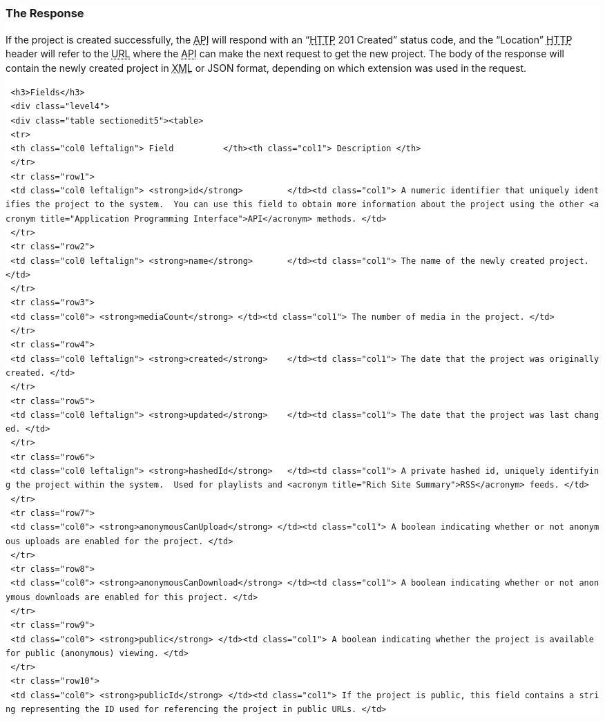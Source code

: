<h3>The Response</h3>

<p>
If the project is created successfully, the <acronym title="Application Programming Interface">API</acronym> will respond with an 
“<acronym title="Hyper Text Transfer Protocol">HTTP</acronym> 201 Created” status code, and the “Location” 
<acronym title="Hyper Text Transfer Protocol">HTTP</acronym> header will refer to the <acronym title="Uniform Resource Locator">URL</acronym> where 
the <acronym title="Application Programming Interface">API</acronym> can make the next request to get the new project.  The body of the response 
will contain the newly created project in <acronym title="Extensible Markup Language">XML</acronym> or JSON format, 
     depending on which extension was used in the request.
     </p>


     <h3>Fields</h3>
     <div class="level4">
     <div class="table sectionedit5"><table>
     <tr>
     <th class="col0 leftalign"> Field          </th><th class="col1"> Description </th>
     </tr>
     <tr class="row1">
     <td class="col0 leftalign"> <strong>id</strong>         </td><td class="col1"> A numeric identifier that uniquely identifies the project to the system.  You can use this field to obtain more information about the project using the other <acronym title="Application Programming Interface">API</acronym> methods. </td>
     </tr>
     <tr class="row2">
     <td class="col0 leftalign"> <strong>name</strong>       </td><td class="col1"> The name of the newly created project. </td>
     </tr>
     <tr class="row3">
     <td class="col0"> <strong>mediaCount</strong> </td><td class="col1"> The number of media in the project. </td>
     </tr>
     <tr class="row4">
     <td class="col0 leftalign"> <strong>created</strong>    </td><td class="col1"> The date that the project was originally created. </td>
     </tr>
     <tr class="row5">
     <td class="col0 leftalign"> <strong>updated</strong>    </td><td class="col1"> The date that the project was last changed. </td>
     </tr>
     <tr class="row6">
     <td class="col0 leftalign"> <strong>hashedId</strong>   </td><td class="col1"> A private hashed id, uniquely identifying the project within the system.  Used for playlists and <acronym title="Rich Site Summary">RSS</acronym> feeds. </td>
     </tr>
     <tr class="row7">
     <td class="col0"> <strong>anonymousCanUpload</strong> </td><td class="col1"> A boolean indicating whether or not anonymous uploads are enabled for the project. </td>
     </tr>
     <tr class="row8">
     <td class="col0"> <strong>anonymousCanDownload</strong> </td><td class="col1"> A boolean indicating whether or not anonymous downloads are enabled for this project. </td>
     </tr>
     <tr class="row9">
     <td class="col0"> <strong>public</strong> </td><td class="col1"> A boolean indicating whether the project is available for public (anonymous) viewing. </td>
     </tr>
     <tr class="row10">
     <td class="col0"> <strong>publicId</strong> </td><td class="col1"> If the project is public, this field contains a string representing the ID used for referencing the project in public URLs. </td>